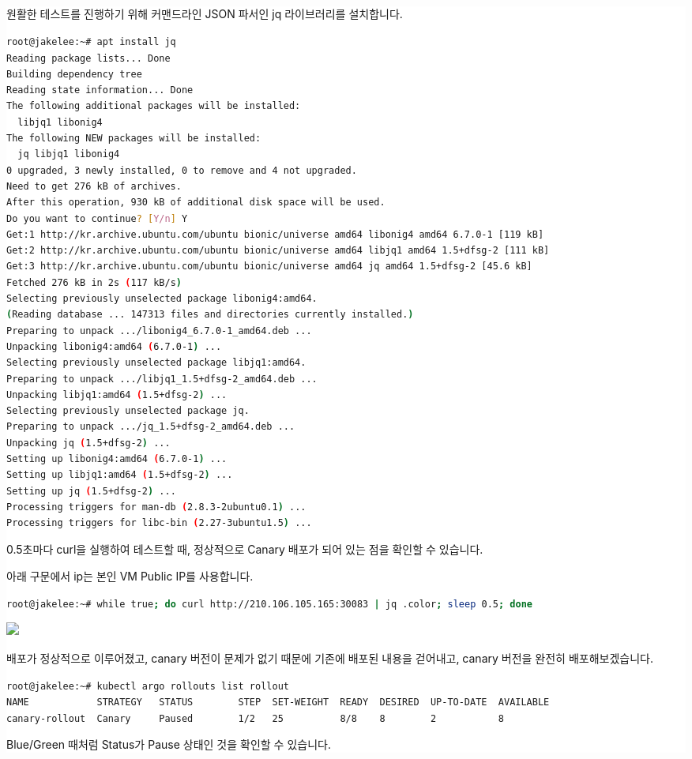 원활한 테스트를 진행하기 위해 커맨드라인 JSON 파서인 jq 라이브러리를 설치합니다.  

```bash
root@jakelee:~# apt install jq
Reading package lists... Done
Building dependency tree
Reading state information... Done
The following additional packages will be installed:
  libjq1 libonig4
The following NEW packages will be installed:
  jq libjq1 libonig4
0 upgraded, 3 newly installed, 0 to remove and 4 not upgraded.
Need to get 276 kB of archives.
After this operation, 930 kB of additional disk space will be used.
Do you want to continue? [Y/n] Y
Get:1 http://kr.archive.ubuntu.com/ubuntu bionic/universe amd64 libonig4 amd64 6.7.0-1 [119 kB]
Get:2 http://kr.archive.ubuntu.com/ubuntu bionic/universe amd64 libjq1 amd64 1.5+dfsg-2 [111 kB]
Get:3 http://kr.archive.ubuntu.com/ubuntu bionic/universe amd64 jq amd64 1.5+dfsg-2 [45.6 kB]
Fetched 276 kB in 2s (117 kB/s)
Selecting previously unselected package libonig4:amd64.
(Reading database ... 147313 files and directories currently installed.)
Preparing to unpack .../libonig4_6.7.0-1_amd64.deb ...
Unpacking libonig4:amd64 (6.7.0-1) ...
Selecting previously unselected package libjq1:amd64.
Preparing to unpack .../libjq1_1.5+dfsg-2_amd64.deb ...
Unpacking libjq1:amd64 (1.5+dfsg-2) ...
Selecting previously unselected package jq.
Preparing to unpack .../jq_1.5+dfsg-2_amd64.deb ...
Unpacking jq (1.5+dfsg-2) ...
Setting up libonig4:amd64 (6.7.0-1) ...
Setting up libjq1:amd64 (1.5+dfsg-2) ...
Setting up jq (1.5+dfsg-2) ...
Processing triggers for man-db (2.8.3-2ubuntu0.1) ...
Processing triggers for libc-bin (2.27-3ubuntu1.5) ...
```  

0.5초마다 curl을 실행하여 테스트할 때, 정상적으로 Canary 배포가 되어 있는 점을 확인할 수 있습니다.  

아래 구문에서 ip는 본인 VM Public IP를 사용합니다.  

```bash
root@jakelee:~# while true; do curl http://210.106.105.165:30083 | jq .color; sleep 0.5; done
```  

<img src="./assets/argocd_canary5.png" style="width: 80%; height: auto;"/>  


배포가 정상적으로 이루어졌고, canary 버전이 문제가 없기 때문에 기존에 배포된 내용을 걷어내고, canary 버전을 완전히 배포해보겠습니다.  

```bash  
root@jakelee:~# kubectl argo rollouts list rollout
NAME            STRATEGY   STATUS        STEP  SET-WEIGHT  READY  DESIRED  UP-TO-DATE  AVAILABLE
canary-rollout  Canary     Paused        1/2   25          8/8    8        2           8
```  

Blue/Green 때처럼 Status가 Pause 상태인 것을 확인할 수 있습니다.  
